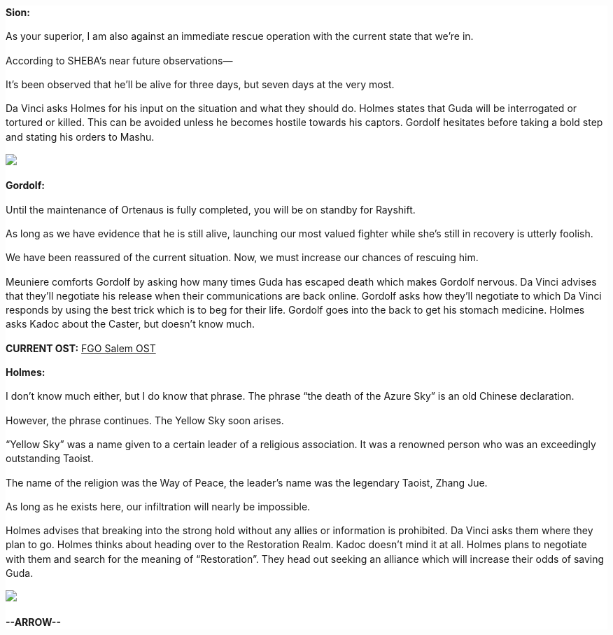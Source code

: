 **Sion:**   
  
As your superior, I am also against an immediate rescue operation with the current state that we’re in.    
    
According to SHEBA’s near future observations—    
    
It’s been observed that he’ll be alive for three days, but seven days at the very most.  
  
Da Vinci asks Holmes for his input on the situation and what they should do. Holmes states that Guda will be interrogated or tortured or killed. This can be avoided unless he becomes hostile towards his captors. Gordolf hesitates before taking a bold step and stating his orders to Mashu.  
  
  
  
![](https://preview.redd.it/jd539ecnz3491.png?width=1792&format=png&auto=webp&s=a35a4ef271fa1e3689512dcea4cba4aceab9992a)  
  
**Gordolf:**   
  
Until the maintenance of Ortenaus is fully completed, you will be on standby for Rayshift.    
    
As long as we have evidence that he is still alive, launching our most valued fighter while she’s still in recovery is utterly foolish.    
    
We have been reassured of the current situation. Now, we must increase our chances of rescuing him.  
  
Meuniere comforts Gordolf by asking how many times Guda has escaped death which makes Gordolf nervous. Da Vinci advises that they’ll negotiate his release when their communications are back online. Gordolf asks how they’ll negotiate to which Da Vinci responds by using the best trick which is to beg for their life. Gordolf goes into the back to get his stomach medicine. Holmes asks Kadoc about the Caster, but doesn’t know much.  
  
**CURRENT OST:**  [FGO Salem OST](https://static.atlasacademy.io/JP/Audio/BGM_EVENT_70/BGM_EVENT_70.mp3)  
  
**Holmes:**   
  
I don’t know much either, but I do know that phrase. The phrase “the death of the Azure Sky” is an old Chinese declaration.    
    
However, the phrase continues. The Yellow Sky soon arises.    
    
“Yellow Sky” was a name given to a certain leader of a religious association. It was a renowned person who was an exceedingly outstanding Taoist.    
    
The name of the religion was the Way of Peace, the leader’s name was the legendary Taoist, Zhang Jue.    
    
As long as he exists here, our infiltration will nearly be impossible.  
  
Holmes advises that breaking into the strong hold without any allies or information is prohibited. Da Vinci asks them where they plan to go. Holmes thinks about heading over to the Restoration Realm. Kadoc doesn’t mind it at all. Holmes plans to negotiate with them and search for the meaning of “Restoration”. They head out seeking an alliance which will increase their odds of saving Guda.  
  
  
  
![](https://preview.redd.it/cslyvt0oz3491.png?width=1792&format=png&auto=webp&s=f5b4106c28ecf6ea04574f54deeb337c9bda0d0d)  
  
**--ARROW--**  
  